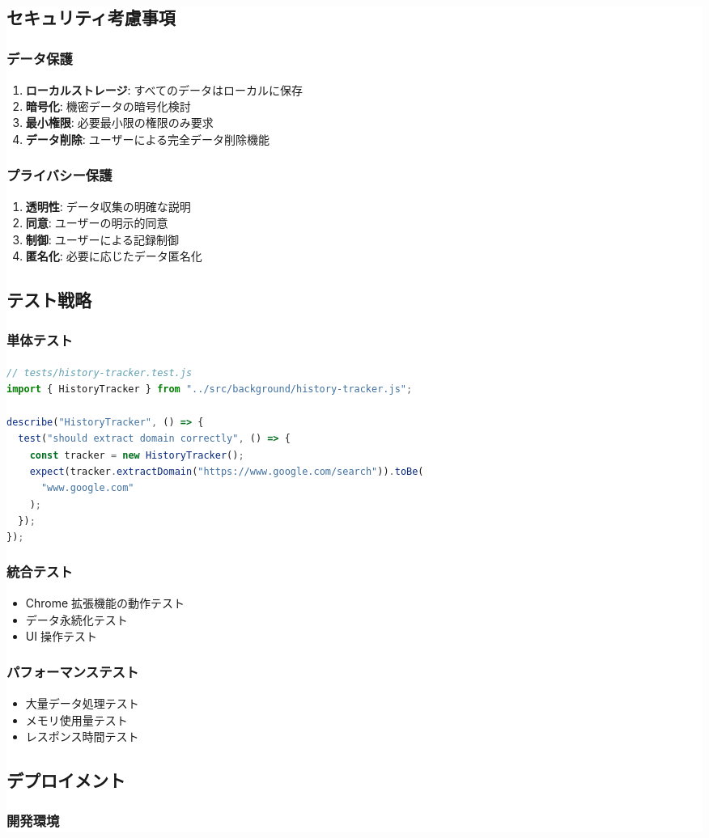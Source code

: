 ## セキュリティ考慮事項

### データ保護

1. **ローカルストレージ**: すべてのデータはローカルに保存
2. **暗号化**: 機密データの暗号化検討
3. **最小権限**: 必要最小限の権限のみ要求
4. **データ削除**: ユーザーによる完全データ削除機能

### プライバシー保護

1. **透明性**: データ収集の明確な説明
2. **同意**: ユーザーの明示的同意
3. **制御**: ユーザーによる記録制御
4. **匿名化**: 必要に応じたデータ匿名化

## テスト戦略

### 単体テスト

```javascript
// tests/history-tracker.test.js
import { HistoryTracker } from "../src/background/history-tracker.js";

describe("HistoryTracker", () => {
  test("should extract domain correctly", () => {
    const tracker = new HistoryTracker();
    expect(tracker.extractDomain("https://www.google.com/search")).toBe(
      "www.google.com"
    );
  });
});
```

### 統合テスト

- Chrome 拡張機能の動作テスト
- データ永続化テスト
- UI 操作テスト

### パフォーマンステスト

- 大量データ処理テスト
- メモリ使用量テスト
- レスポンス時間テスト

## デプロイメント

### 開発環境
